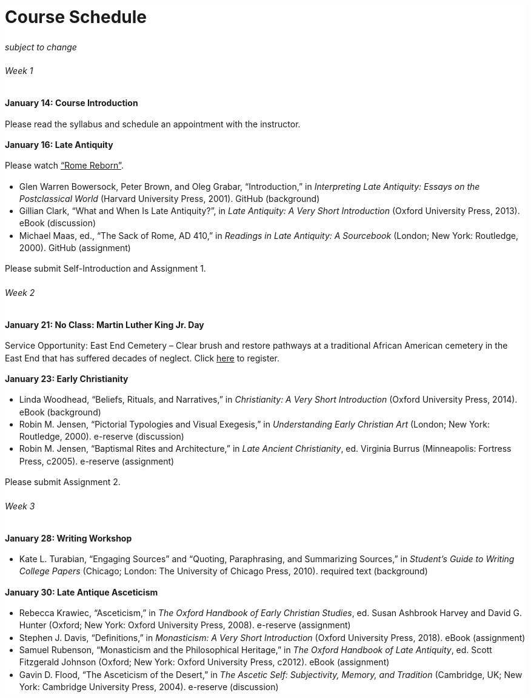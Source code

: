 # Course Schedule
_subject to change_
###### Week 1
**January 14: Course Introduction**

Please read the syllabus and schedule an appointment with the instructor.

**January 16: Late Antiquity**

Please watch [“Rome Reborn”](https://www.youtube.com/watch?v=e_phjB19ZEg).

* Glen Warren Bowersock, Peter Brown, and Oleg Grabar, “Introduction,” in _Interpreting Late Antiquity: Essays on the Postclassical World_ (Harvard University Press, 2001). GitHub (background)
* Gillian Clark, “What and When Is Late Antiquity?”, in _Late Antiquity: A Very Short Introduction_ (Oxford University Press, 2013). eBook (discussion)
* Michael Maas, ed., “The Sack of Rome, AD 410,” in _Readings in Late Antiquity: A Sourcebook_ (London; New York: Routledge, 2000). GitHub (assignment)

Please submit Self-Introduction and Assignment 1.
###### Week 2
**January 21: No Class: Martin Luther King Jr. Day**

Service Opportunity: East End Cemetery – Clear brush and restore pathways at a traditional African American cemetery in the East End that has suffered decades of neglect. Click [here](https://richmond.givepulse.com/event/95826) to register.

**January 23: Early Christianity**

* Linda Woodhead, “Beliefs, Rituals, and Narratives,” in _Christianity: A Very Short Introduction_ (Oxford University Press, 2014). eBook (background)
* Robin M. Jensen, “Pictorial Typologies and Visual Exegesis,” in _Understanding Early Christian Art_ (London; New York: Routledge, 2000). e-reserve (discussion)
* Robin M. Jensen, “Baptismal Rites and Architecture,” in _Late Ancient Christianity_, ed. Virginia Burrus (Minneapolis: Fortress Press, c2005). e-reserve (assignment)

Please submit Assignment 2.
###### Week 3
**January 28: Writing Workshop**

* Kate L. Turabian, “Engaging Sources” and “Quoting, Paraphrasing, and Summarizing Sources,” in _Student’s Guide to Writing College Papers_ (Chicago; London: The University of Chicago Press, 2010). required text (background)

**January 30: Late Antique Asceticism**

* Rebecca Krawiec, “Asceticism,” in _The Oxford Handbook of Early Christian Studies_, ed. Susan Ashbrook Harvey and David G. Hunter (Oxford; New York: Oxford University Press, 2008). e-reserve (assignment)
* Stephen J. Davis, “Definitions,” in _Monasticism: A Very Short Introduction_ (Oxford University Press, 2018). eBook (assignment)
* Samuel Rubenson, “Monasticism and the Philosophical Heritage,” in _The Oxford Handbook of Late Antiquity_, ed. Scott Fitzgerald Johnson (Oxford; New York: Oxford University Press, c2012). eBook (assignment)
* Gavin D. Flood, “The Asceticism of the Desert,” in _The Ascetic Self: Subjectivity, Memory, and Tradition_ (Cambridge, UK; New York: Cambridge University Press, 2004). e-reserve (discussion)
